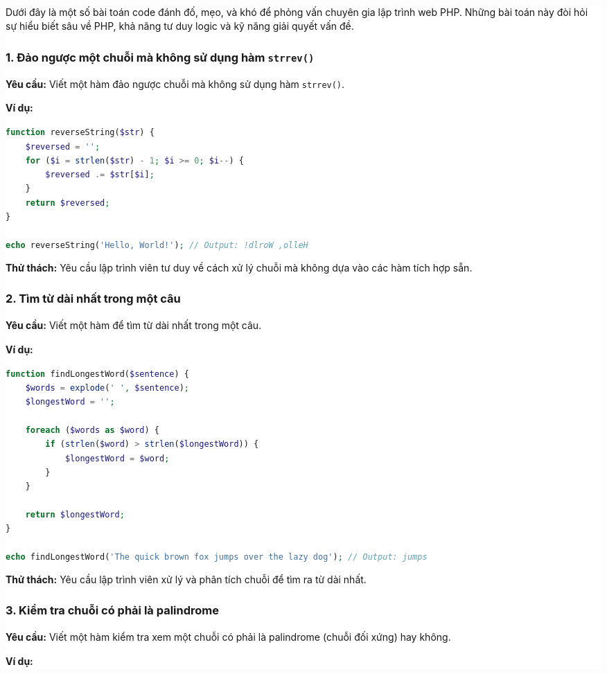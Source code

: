 Dưới đây là một số bài toán code đánh đố, mẹo, và khó để phỏng vấn chuyên gia lập trình web PHP. Những bài toán này đòi hỏi sự hiểu biết sâu về PHP, khả năng tư duy logic và kỹ năng giải quyết vấn đề.

### 1. **Đảo ngược một chuỗi mà không sử dụng hàm `strrev()`**

**Yêu cầu:** Viết một hàm đảo ngược chuỗi mà không sử dụng hàm `strrev()`.

**Ví dụ:**

```php
function reverseString($str) {
    $reversed = '';
    for ($i = strlen($str) - 1; $i >= 0; $i--) {
        $reversed .= $str[$i];
    }
    return $reversed;
}

echo reverseString('Hello, World!'); // Output: !dlroW ,olleH
```

**Thử thách:** Yêu cầu lập trình viên tư duy về cách xử lý chuỗi mà không dựa vào các hàm tích hợp sẵn.

### 2. **Tìm từ dài nhất trong một câu**

**Yêu cầu:** Viết một hàm để tìm từ dài nhất trong một câu.

**Ví dụ:**

```php
function findLongestWord($sentence) {
    $words = explode(' ', $sentence);
    $longestWord = '';

    foreach ($words as $word) {
        if (strlen($word) > strlen($longestWord)) {
            $longestWord = $word;
        }
    }

    return $longestWord;
}

echo findLongestWord('The quick brown fox jumps over the lazy dog'); // Output: jumps
```

**Thử thách:** Yêu cầu lập trình viên xử lý và phân tích chuỗi để tìm ra từ dài nhất.

### 3. **Kiểm tra chuỗi có phải là palindrome**

**Yêu cầu:** Viết một hàm kiểm tra xem một chuỗi có phải là palindrome (chuỗi đối xứng) hay không.

**Ví dụ:**
